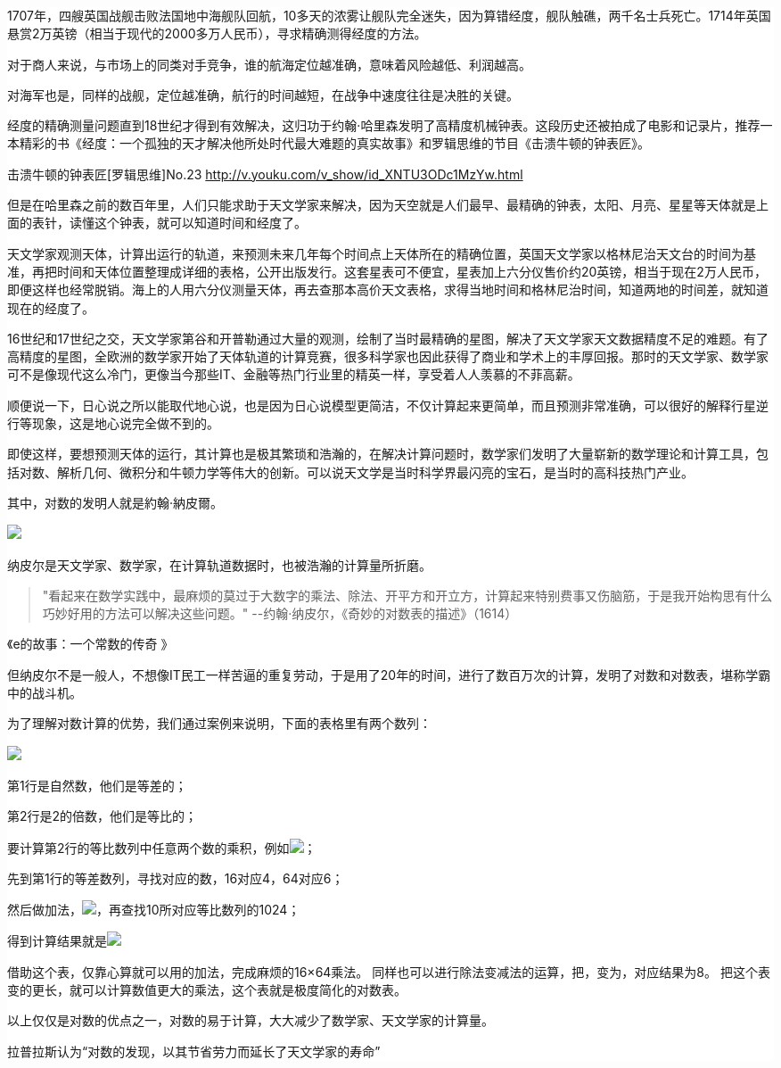 1707年，四艘英国战舰击败法国地中海舰队回航，10多天的浓雾让舰队完全迷失，因为算错经度，舰队触礁，两千名士兵死亡。1714年英国悬赏2万英镑（相当于现代的2000多万人民币），寻求精确测得经度的方法。

对于商人来说，与市场上的同类对手竞争，谁的航海定位越准确，意味着风险越低、利润越高。

对海军也是，同样的战舰，定位越准确，航行的时间越短，在战争中速度往往是决胜的关键。

经度的精确测量问题直到18世纪才得到有效解决，这归功于约翰·哈里森发明了高精度机械钟表。这段历史还被拍成了电影和记录片，推荐一本精彩的书《经度：一个孤独的天才解决他所处时代最大难题的真实故事》和罗辑思维的节目《击溃牛顿的钟表匠》。

击溃牛顿的钟表匠[罗辑思维]No.23
http://v.youku.com/v_show/id_XNTU3ODc1MzYw.html

但是在哈里森之前的数百年里，人们只能求助于天文学家来解决，因为天空就是人们最早、最精确的钟表，太阳、月亮、星星等天体就是上面的表针，读懂这个钟表，就可以知道时间和经度了。

天文学家观测天体，计算出运行的轨道，来预测未来几年每个时间点上天体所在的精确位置，英国天文学家以格林尼治天文台的时间为基准，再把时间和天体位置整理成详细的表格，公开出版发行。这套星表可不便宜，星表加上六分仪售价约20英镑，相当于现在2万人民币，即便这样也经常脱销。海上的人用六分仪测量天体，再去查那本高价天文表格，求得当地时间和格林尼治时间，知道两地的时间差，就知道现在的经度了。

16世纪和17世纪之交，天文学家第谷和开普勒通过大量的观测，绘制了当时最精确的星图，解决了天文学家天文数据精度不足的难题。有了高精度的星图，全欧洲的数学家开始了天体轨道的计算竞赛，很多科学家也因此获得了商业和学术上的丰厚回报。那时的天文学家、数学家可不是像现代这么冷门，更像当今那些IT、金融等热门行业里的精英一样，享受着人人羡慕的不菲高薪。

顺便说一下，日心说之所以能取代地心说，也是因为日心说模型更简洁，不仅计算起来更简单，而且预测非常准确，可以很好的解释行星逆行等现象，这是地心说完全做不到的。

即使这样，要想预测天体的运行，其计算也是极其繁琐和浩瀚的，在解决计算问题时，数学家们发明了大量崭新的数学理论和计算工具，包括对数、解析几何、微积分和牛顿力学等伟大的创新。可以说天文学是当时科学界最闪亮的宝石，是当时的高科技热门产业。

其中，对数的发明人就是約翰·納皮爾。

![](https://pic3.zhimg.com/95dd249a344ced00782db9ab47b3bfa6_b.jpg)

纳皮尔是天文学家、数学家，在计算轨道数据时，也被浩瀚的计算量所折磨。

>"看起来在数学实践中，最麻烦的莫过于大数字的乘法、除法、开平方和开立方，计算起来特别费事又伤脑筋，于是我开始构思有什么巧妙好用的方法可以解决这些问题。"
--约翰·纳皮尔，《奇妙的对数表的描述》（1614）

《e的故事：一个常数的传奇 》

但纳皮尔不是一般人，不想像IT民工一样苦逼的重复劳动，于是用了20年的时间，进行了数百万次的计算，发明了对数和对数表，堪称学霸中的战斗机。

为了理解对数计算的优势，我们通过案例来说明，下面的表格里有两个数列：

![](https://pic2.zhimg.com/f5278eacee13572a6e9c4510533f41ad_b.jpg)

第1行是自然数，他们是等差的；

第2行是2的倍数，他们是等比的；

要计算第2行的等比数列中任意两个数的乘积，例如![](https://zhihu.com/equation?tex=16%5Ctimes+64)；

先到第1行的等差数列，寻找对应的数，16对应4，64对应6；

然后做加法，![](https://zhihu.com/equation?tex=4%2B6%3D10)，再查找10所对应等比数列的1024；

得到计算结果就是![](https://zhihu.com/equation?tex=16%5Ctimes+64%3D1024)

借助这个表，仅靠心算就可以用的加法，完成麻烦的16×64乘法。
同样也可以进行除法变减法的运算，把，变为，对应结果为8。
把这个表变的更长，就可以计算数值更大的乘法，这个表就是极度简化的对数表。

以上仅仅是对数的优点之一，对数的易于计算，大大减少了数学家、天文学家的计算量。

拉普拉斯认为“对数的发现，以其节省劳力而延长了天文学家的寿命”
